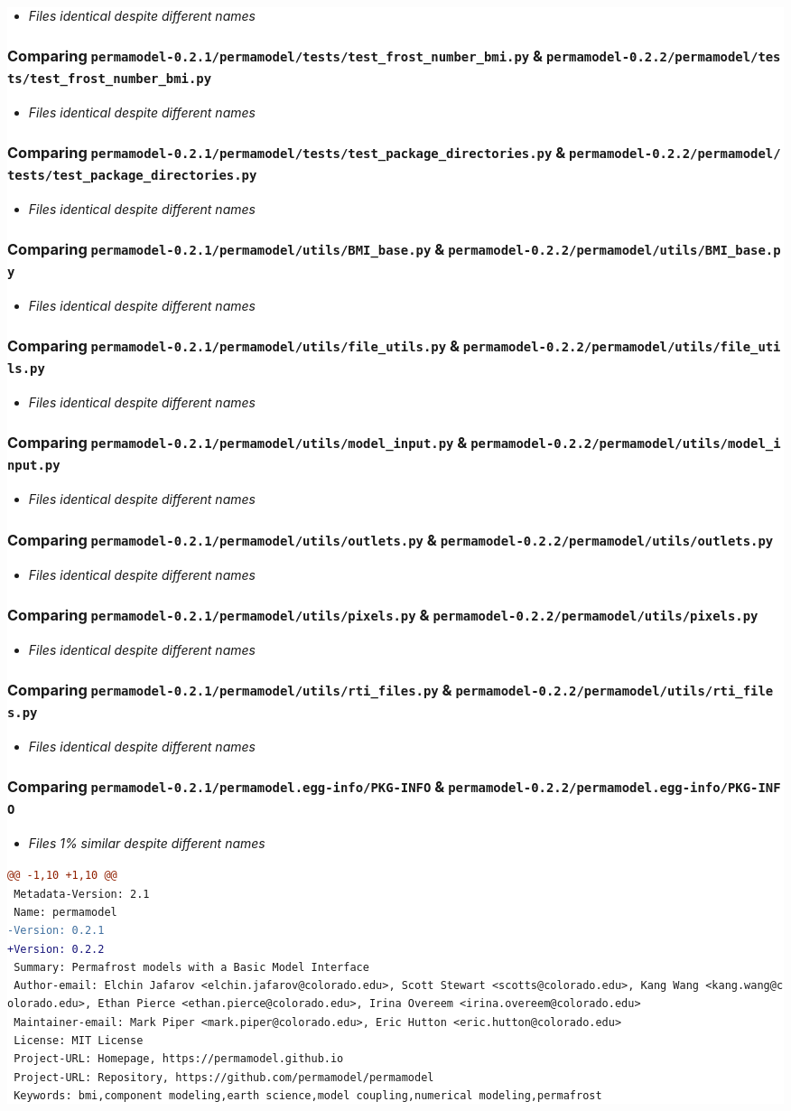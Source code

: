  * *Files identical despite different names*

### Comparing `permamodel-0.2.1/permamodel/tests/test_frost_number_bmi.py` & `permamodel-0.2.2/permamodel/tests/test_frost_number_bmi.py`

 * *Files identical despite different names*

### Comparing `permamodel-0.2.1/permamodel/tests/test_package_directories.py` & `permamodel-0.2.2/permamodel/tests/test_package_directories.py`

 * *Files identical despite different names*

### Comparing `permamodel-0.2.1/permamodel/utils/BMI_base.py` & `permamodel-0.2.2/permamodel/utils/BMI_base.py`

 * *Files identical despite different names*

### Comparing `permamodel-0.2.1/permamodel/utils/file_utils.py` & `permamodel-0.2.2/permamodel/utils/file_utils.py`

 * *Files identical despite different names*

### Comparing `permamodel-0.2.1/permamodel/utils/model_input.py` & `permamodel-0.2.2/permamodel/utils/model_input.py`

 * *Files identical despite different names*

### Comparing `permamodel-0.2.1/permamodel/utils/outlets.py` & `permamodel-0.2.2/permamodel/utils/outlets.py`

 * *Files identical despite different names*

### Comparing `permamodel-0.2.1/permamodel/utils/pixels.py` & `permamodel-0.2.2/permamodel/utils/pixels.py`

 * *Files identical despite different names*

### Comparing `permamodel-0.2.1/permamodel/utils/rti_files.py` & `permamodel-0.2.2/permamodel/utils/rti_files.py`

 * *Files identical despite different names*

### Comparing `permamodel-0.2.1/permamodel.egg-info/PKG-INFO` & `permamodel-0.2.2/permamodel.egg-info/PKG-INFO`

 * *Files 1% similar despite different names*

```diff
@@ -1,10 +1,10 @@
 Metadata-Version: 2.1
 Name: permamodel
-Version: 0.2.1
+Version: 0.2.2
 Summary: Permafrost models with a Basic Model Interface
 Author-email: Elchin Jafarov <elchin.jafarov@colorado.edu>, Scott Stewart <scotts@colorado.edu>, Kang Wang <kang.wang@colorado.edu>, Ethan Pierce <ethan.pierce@colorado.edu>, Irina Overeem <irina.overeem@colorado.edu>
 Maintainer-email: Mark Piper <mark.piper@colorado.edu>, Eric Hutton <eric.hutton@colorado.edu>
 License: MIT License
 Project-URL: Homepage, https://permamodel.github.io
 Project-URL: Repository, https://github.com/permamodel/permamodel
 Keywords: bmi,component modeling,earth science,model coupling,numerical modeling,permafrost
```
